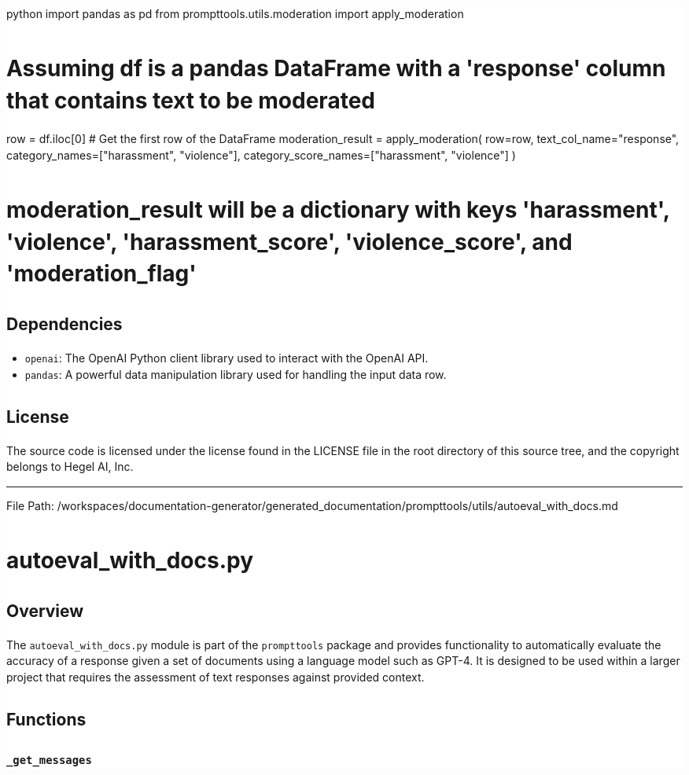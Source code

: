 python
import pandas as pd
from prompttools.utils.moderation import apply_moderation

# Assuming df is a pandas DataFrame with a 'response' column that contains text to be moderated
row = df.iloc[0]  # Get the first row of the DataFrame
moderation_result = apply_moderation(
    row=row,
    text_col_name="response",
    category_names=["harassment", "violence"],
    category_score_names=["harassment", "violence"]
)

# moderation_result will be a dictionary with keys 'harassment', 'violence', 'harassment_score', 'violence_score', and 'moderation_flag'


## Dependencies

- `openai`: The OpenAI Python client library used to interact with the OpenAI API.
- `pandas`: A powerful data manipulation library used for handling the input data row.

## License

The source code is licensed under the license found in the LICENSE file in the root directory of this source tree, and the copyright belongs to Hegel AI, Inc.

---



File Path: /workspaces/documentation-generator/generated_documentation/prompttools/utils/autoeval_with_docs.md

# autoeval_with_docs.py

## Overview

The `autoeval_with_docs.py` module is part of the `prompttools` package and provides functionality to automatically evaluate the accuracy of a response given a set of documents using a language model such as GPT-4. It is designed to be used within a larger project that requires the assessment of text responses against provided context.

## Functions

### `_get_messages`
